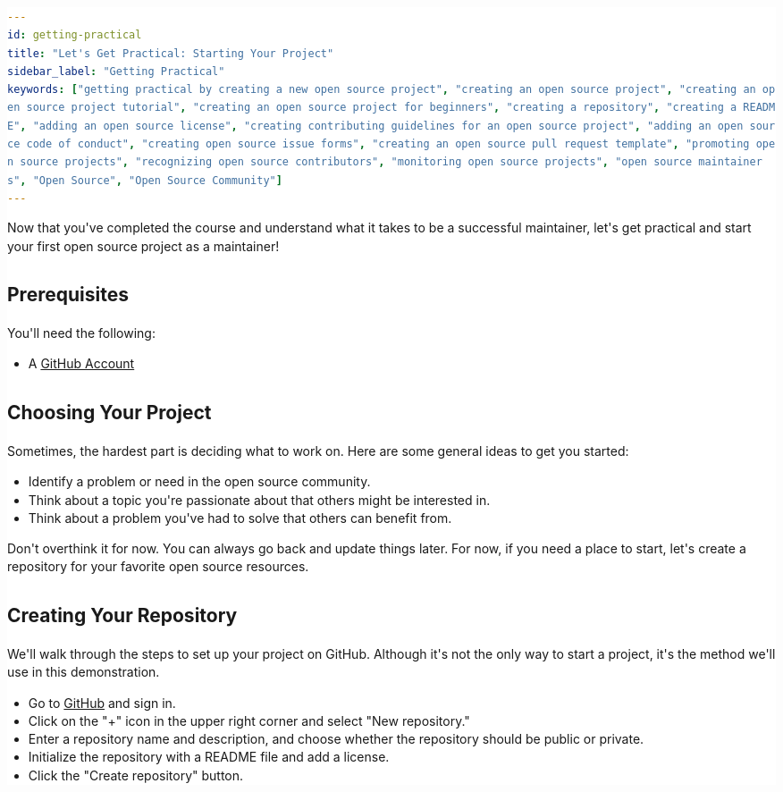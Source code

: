 ```yaml
---
id: getting-practical
title: "Let's Get Practical: Starting Your Project"
sidebar_label: "Getting Practical"
keywords: ["getting practical by creating a new open source project", "creating an open source project", "creating an open source project tutorial", "creating an open source project for beginners", "creating a repository", "creating a README", "adding an open source license", "creating contributing guidelines for an open source project", "adding an open source code of conduct", "creating open source issue forms", "creating an open source pull request template", "promoting open source projects", "recognizing open source contributors", "monitoring open source projects", "open source maintainers", "Open Source", "Open Source Community"]
---
```


Now that you've completed the course and understand what it takes to be a successful maintainer, let's get practical and start your first open source project as a maintainer!

## Prerequisites

You'll need the following:

- A [GitHub Account](https://github.com)

## Choosing Your Project

Sometimes, the hardest part is deciding what to work on. Here are some general ideas to get you started:

- Identify a problem or need in the open source community.
- Think about a topic you're passionate about that others might be interested in.
- Think about a problem you've had to solve that others can benefit from.

Don't overthink it for now. You can always go back and update things later. For now, if you need a place to start, let's create a repository for your favorite open source resources.

## Creating Your Repository

We'll walk through the steps to set up your project on GitHub. Although it's not the only way to start a project, it's the method we'll use in this demonstration.

- Go to [GitHub](https://github.com) and sign in.
- Click on the "+" icon in the upper right corner and select "New repository."
- Enter a repository name and description, and choose whether the repository should be public or private.
- Initialize the repository with a README file and add a license.
- Click the "Create repository" button.
